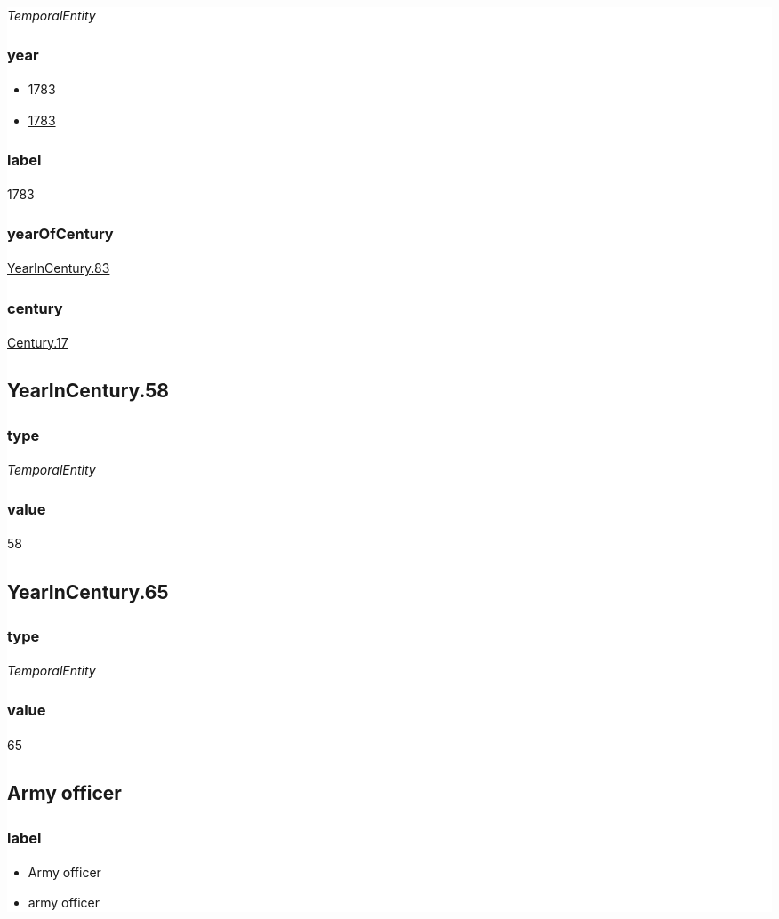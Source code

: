 *TemporalEntity*

### year

 - 1783

 - [1783](#1783)

### label


1783

### yearOfCentury


[YearInCentury.83](#YearInCentury.83)

### century


[Century.17](#Century.17)

## YearInCentury.58

### type


*TemporalEntity*

### value


58

## YearInCentury.65

### type


*TemporalEntity*

### value


65

## Army officer

### label

 - Army officer

 - army officer
